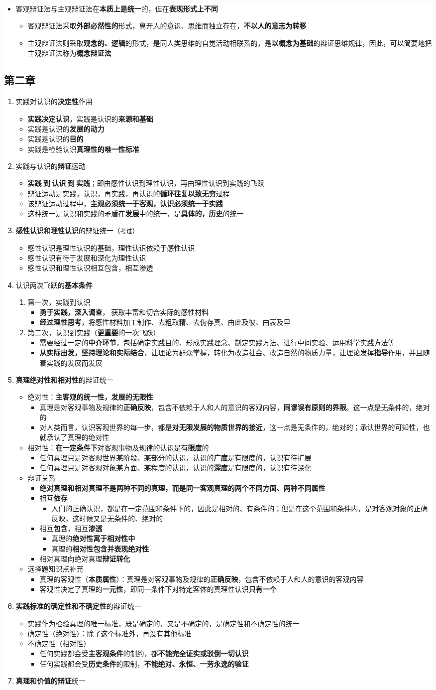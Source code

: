    - 客观辩证法与主观辩证法在**本质上是统一**的，但在**表现形式上不同**

     - 客观辩证法采取**外部必然性的**形式，离开人的意识、思维而独立存在，**不以人的意志为转移**

     - 主观辩证法则采取**观念的、逻辑**的形式，是同人类思维的自觉活动相联系的，是**以概念为基础**的辩证思维规律，因此，可以简要地把主观辩证法称为**概念辩证法**


## 第二章

1. 实践对认识的**决定性**作用

   - **实践决定认识**，实践是认识的**来源和基础**
   - 实践是认识的**发展的动力**
   - 实践是认识的**目的**
   - 实践是检验认识**真理性的唯一性标准**
2. 实践与认识的**辩证**运动

   * **实践 到 认识 到 实践**；即由感性认识到理性认识，再由理性认识到实践的飞跃
   * 辩证运动是实践，认识，再实践，再认识的**循环往复以致无穷**过程
   * 该辩证运动过程中，**主观必须统一于客观，认识必须统一于实践**
   * 这种统一是认识和实践的矛盾在**发展**中的统一，是**具体的，历史**的统一
3. **感性认识和理性认识**的辩证统一（`考过`）
   - 感性认识是理性认识的基础，理性认识依赖于感性认识
   - 感性认识有待于发展和深化为理性认识
   - 感性认识和理性认识相互包含，相互渗透
4. 认识两次飞跃的**基本条件**

   1. 第一次，实践到认识
      - **勇于实践，深入调查**， 获取丰富和切合实际的感性材料
      - **经过理性思考**，将感性材料加工制作、去粗取精、去伪存真、由此及彼、由表及里
   2. 第二次，认识到实践（**更重要**的一次飞跃）
      - 需要经过一定的**中介环节**，包括确定实践目的、形成实践理念、制定实践方法、进行中间实验、运用科学实践方法等
      - **从实际出发，坚持理论和实际结合**，让理论为群众掌握，转化为改造社会、改造自然的物质力量，让理论发挥**指导**作用，并且随着实践的发展而发展
5. **真理绝对性和相对性**的辩证统一
   - 绝对性：**主客观的统一性，发展的无限性**
     - 真理是对客观事物及规律的**正确反映**，包含不依赖于人和人的意识的客观内容，**同谬误有原则的界限**。这一点是无条件的，绝对的
     - 对人类而言，认识客观世界的每一步，都是**对无限发展的物质世界的接近**，这一点是无条件的，绝对的；承认世界的可知性，也就承认了真理的绝对性
   - 相对性：**在一定条件下**对客观事物及规律的认识是有**限度**的
     - 任何真理只是对客观世界某阶段、某部分的认识，认识的**广度**是有限度的，认识有待扩展
     - 任何真理只是对客观对象某方面、某程度的认识，认识的**深度**是有限度的，认识有待深化
   - 辩证关系
     - **绝对真理和相对真理不是两种不同的真理，而是同一客观真理的两个不同方面、两种不同属性**
     - 相互**依存**
       - 人们的正确认识，都是在一定范围和条件下的，因此是相对的、有条件的；但是在这个范围和条件内，是对客观对象的正确反映，这时候又是无条件的、绝对的
     - 相互**包含**，相互**渗透**
       - 真理的**绝对性寓于相对性中**
       - 真理的**相对性包含并表现绝对性**
     - 相对真理向绝对真理**辩证转化**
   - 选择题知识点补充
     - 真理的客观性（**本质属性**）：真理是对客观事物及规律的**正确反映**，包含不依赖于人和人的意识的客观内容
     - 客观性决定了真理的**一元性**，即同一条件下对特定客体的真理性认识**只有一个**
6. **实践标准的确定性和不确定性**的辩证统一

   - 实践作为检验真理的唯一标准，既是确定的，又是不确定的，是确定性和不确定性的统一
   - 确定性（绝对性）：除了这个标准外，再没有其他标准
   - 不确定性（相对性）
     - 任何实践都会受**主客观条件**的制约，都**不能完全证实或驳倒一切认识**
     - 任何实践都会受**历史条件**的限制，**不能绝对、永恒、一劳永逸的验证**
7. **真理和价值的辩证**统一
